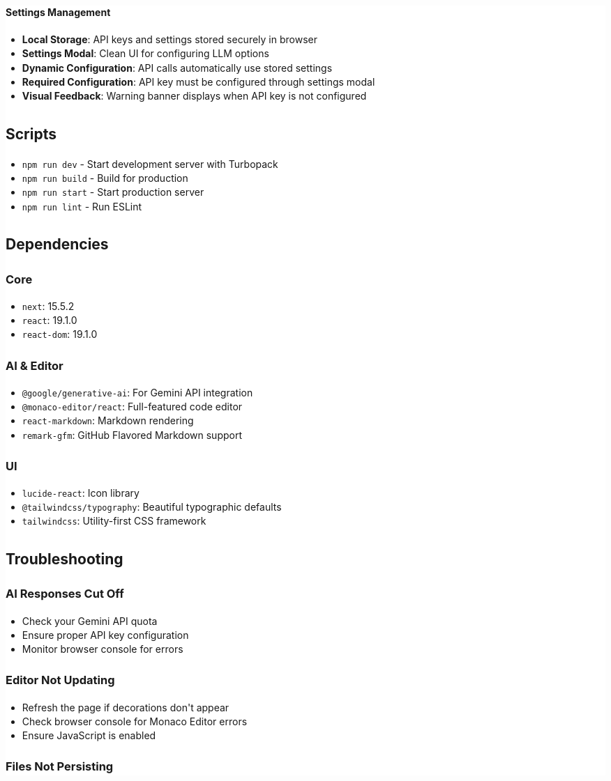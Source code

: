 #### Settings Management

- **Local Storage**: API keys and settings stored securely in browser
- **Settings Modal**: Clean UI for configuring LLM options
- **Dynamic Configuration**: API calls automatically use stored settings
- **Required Configuration**: API key must be configured through settings modal
- **Visual Feedback**: Warning banner displays when API key is not configured

## Scripts

- `npm run dev` - Start development server with Turbopack
- `npm run build` - Build for production
- `npm run start` - Start production server
- `npm run lint` - Run ESLint

## Dependencies

### Core

- `next`: 15.5.2
- `react`: 19.1.0
- `react-dom`: 19.1.0

### AI & Editor

- `@google/generative-ai`: For Gemini API integration
- `@monaco-editor/react`: Full-featured code editor
- `react-markdown`: Markdown rendering
- `remark-gfm`: GitHub Flavored Markdown support

### UI

- `lucide-react`: Icon library
- `@tailwindcss/typography`: Beautiful typographic defaults
- `tailwindcss`: Utility-first CSS framework

## Troubleshooting

### AI Responses Cut Off

- Check your Gemini API quota
- Ensure proper API key configuration
- Monitor browser console for errors

### Editor Not Updating

- Refresh the page if decorations don't appear
- Check browser console for Monaco Editor errors
- Ensure JavaScript is enabled

### Files Not Persisting
